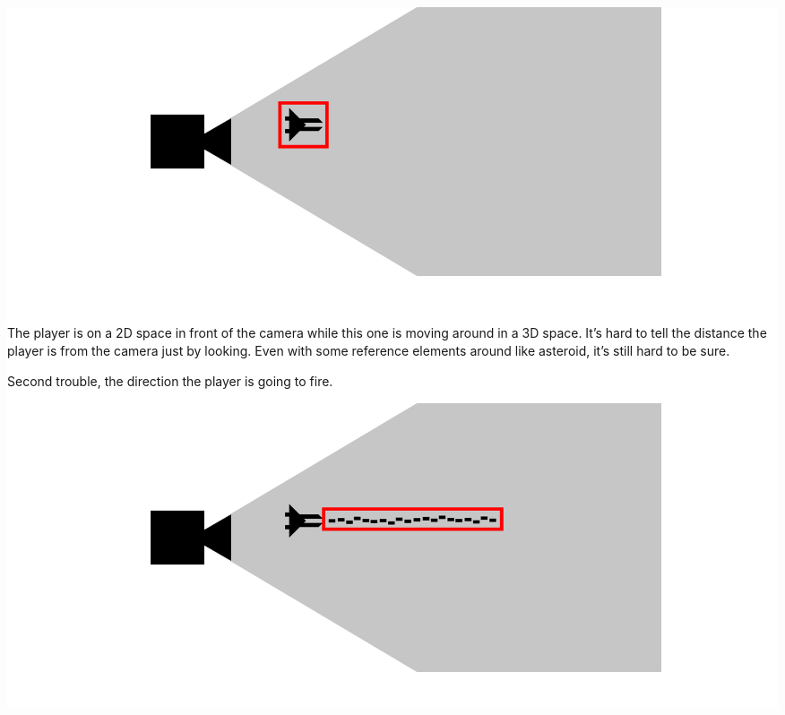 <div style="text-align: center"><img src="/assets/data/images/playerFrontCamera.png" width="600"></div>
<p>&nbsp;</p>

The player is on a 2D space in front of the camera while this one is moving around in a 3D space. It’s hard to tell the distance the player is from the camera just by looking. Even with some reference elements around like asteroid, it’s still hard to be sure.

Second trouble, the direction the player is going to fire.

<div style="text-align: center"><img src="/assets/data/images/firePlayer.png" width="600"></div>
<p>&nbsp;</p>
